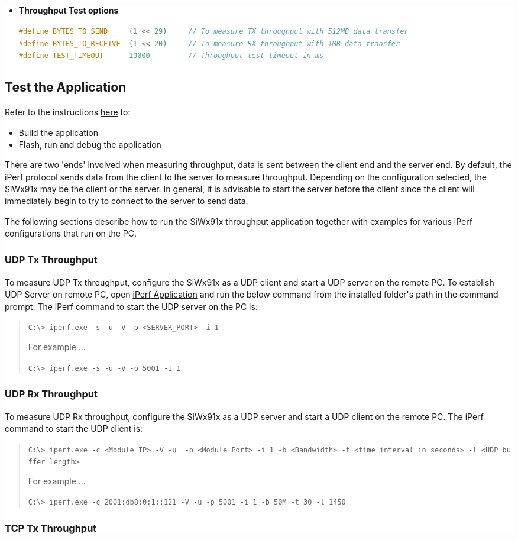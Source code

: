 - **Throughput Test options**

    ```c
    #define BYTES_TO_SEND     (1 << 29)     // To measure TX throughput with 512MB data transfer
    #define BYTES_TO_RECEIVE  (1 << 20)     // To measure RX throughput with 1MB data transfer
    #define TEST_TIMEOUT      10000         // Throughput test timeout in ms
    ```

## Test the Application

Refer to the instructions [here](https://docs.silabs.com/wiseconnect/latest/wiseconnect-getting-started/) to:

- Build the application
- Flash, run and debug the application

There are two 'ends' involved when measuring throughput, data is sent between the client end and the server end. By default, the iPerf protocol sends data from the client to the server to measure throughput. Depending on the configuration selected, the SiWx91x may be the client or the server. In general, it is advisable to start the server before the client since the client will immediately begin to try to connect to the server to send data.

The following sections describe how to run the SiWx91x throughput application together with examples for various iPerf configurations that run on the PC.

### UDP Tx Throughput

To measure UDP Tx throughput, configure the SiWx91x as a UDP client and start a UDP server on the remote PC. To establish UDP Server on remote PC, open [iPerf Application](https://sourceforge.net/projects/iperf2/files/iperf-2.0.8-win.zip/download) and run the below command from the installed folder's path in the command prompt.
The iPerf command to start the UDP server on the PC is:

> `C:\> iperf.exe -s -u -V -p <SERVER_PORT> -i 1`
>
> For example ...
>
> `C:\> iperf.exe -s -u -V -p 5001 -i 1`

### UDP Rx Throughput

To measure UDP Rx throughput, configure the SiWx91x as a UDP server and start a UDP client on the remote PC.
The iPerf command to start the UDP client is:

> `C:\> iperf.exe -c <Module_IP> -V -u  -p <Module_Port> -i 1 -b <Bandwidth> -t <time interval in seconds> -l <UDP buffer length>`
>
> For example ...
>
> `C:\> iperf.exe -c 2001:db8:0:1::121 -V -u -p 5001 -i 1 -b 50M -t 30 -l 1450`

### TCP Tx Throughput
